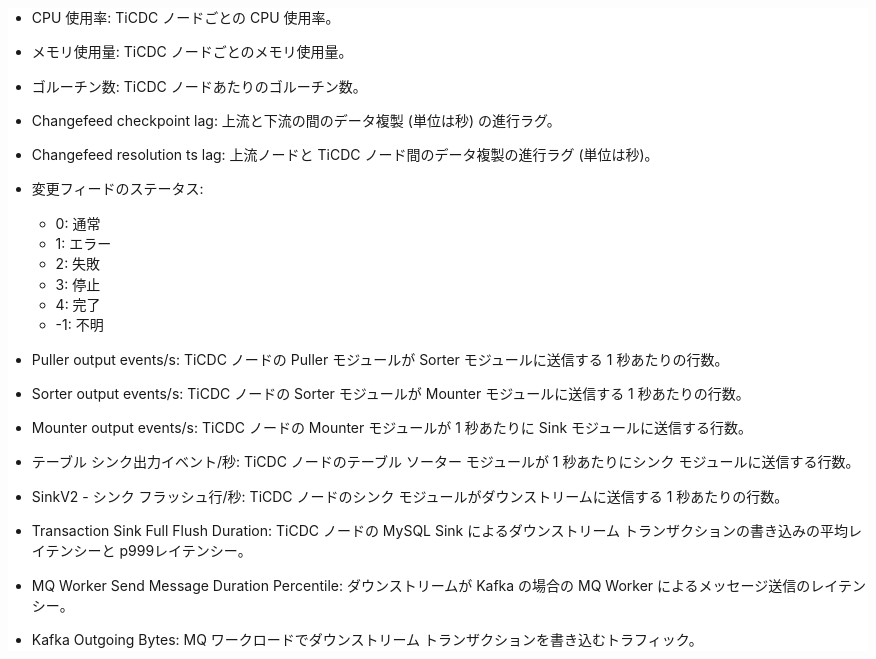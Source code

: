 -   CPU 使用率: TiCDC ノードごとの CPU 使用率。
-   メモリ使用量: TiCDC ノードごとのメモリ使用量。
-   ゴルーチン数: TiCDC ノードあたりのゴルーチン数。
-   Changefeed checkpoint lag: 上流と下流の間のデータ複製 (単位は秒) の進行ラグ。
-   Changefeed resolution ts lag: 上流ノードと TiCDC ノード間のデータ複製の進行ラグ (単位は秒)。
-   変更フィードのステータス:

    -   0: 通常
    -   1: エラー
    -   2: 失敗
    -   3: 停止
    -   4: 完了
    -   -1: 不明
-   Puller output events/s: TiCDC ノードの Puller モジュールが Sorter モジュールに送信する 1 秒あたりの行数。
-   Sorter output events/s: TiCDC ノードの Sorter モジュールが Mounter モジュールに送信する 1 秒あたりの行数。
-   Mounter output events/s: TiCDC ノードの Mounter モジュールが 1 秒あたりに Sink モジュールに送信する行数。
-   テーブル シンク出力イベント/秒: TiCDC ノードのテーブル ソーター モジュールが 1 秒あたりにシンク モジュールに送信する行数。
-   SinkV2 - シンク フラッシュ行/秒: TiCDC ノードのシンク モジュールがダウンストリームに送信する 1 秒あたりの行数。
-   Transaction Sink Full Flush Duration: TiCDC ノードの MySQL Sink によるダウンストリーム トランザクションの書き込みの平均レイテンシーと p999レイテンシー。
-   MQ Worker Send Message Duration Percentile: ダウンストリームが Kafka の場合の MQ Worker によるメッセージ送信のレイテンシー。
-   Kafka Outgoing Bytes: MQ ワークロードでダウンストリーム トランザクションを書き込むトラフィック。
